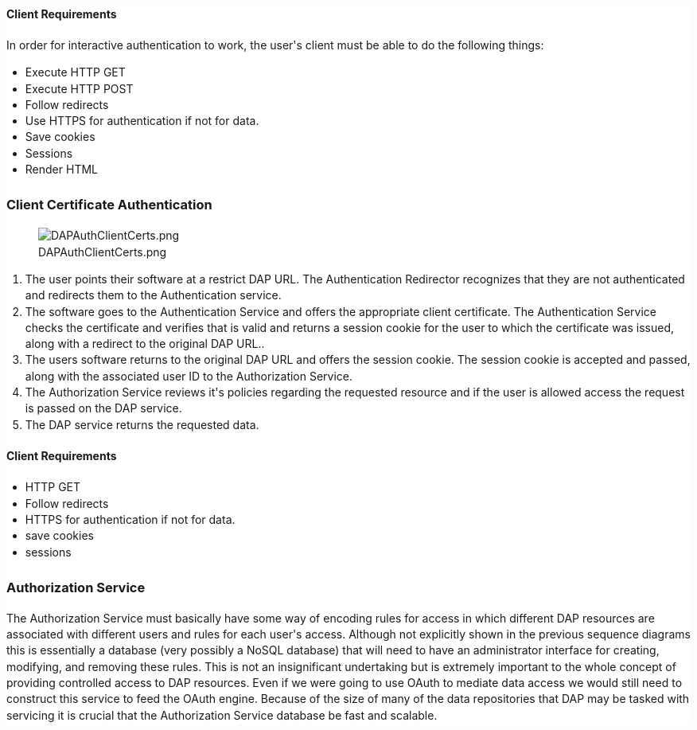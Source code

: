#### Client Requirements

In order for interactive authentication to work, the user's client must
be able to do the following things:

- Execute HTTP GET
- Execute HTTP POST
- Follow redirects
- Use HTTPS for authentication if not for data.
- Save cookies
- Sessions
- Render HTML

### Client Certificate Authentication

<figure>
<img src="DAPAuthClientCerts.png" title="DAPAuthClientCerts.png" />
<figcaption>DAPAuthClientCerts.png</figcaption>
</figure>

1.  The user points their software at a restrict DAP URL. The
    Authentication Redirector recognizes that they are not authenticated
    and redirects them to the Authentication service.
2.  The software goes to the Authentication Service and offers the
    appropriate client certificate. The Authentication Service checks
    the certificate and verifies that is valid and returns a session
    cookie for the user to which the certificate was issued, along with
    a redirect to the original DAP URL..
3.  The users software returns to the original DAP URL and offers the
    session cookie. The session cookie is accepted and passed, along
    with the associated user ID to the Authorization Service.
4.  The Authorization Service reviews it's policies regarding the
    requested resource and if the user is allowed access the request is
    passed on the DAP service.
5.  The DAP service returns the requested data.

#### Client Requirements

- HTTP GET
- Follow redirects
- HTTPS for authentication if not for data.
- save cookies
- sessions

### Authorization Service

The Authorization Service must basically have some way of encoding rules
for access in which different DAP resources are associated with
different users and rules for each user's access. Although not
explicitly shown in the previous sequence diagrams this is essentially a
database (very possibly a NoSQL database) that will need to have an
administrator interface for creating, modifying, and removing these
rules. This is not an insignificant undertaking but is extremely
important to the whole concept of providing controlled access to DAP
resources. Even if we were going to use OAuth to mediate data access we
would still need to construct this service to feed the OAuth engine.
Because of the size of many of the data repositories that DAP may be
tasked with servicing it is crucial that the Authorization Service
database be fast and scalable.
